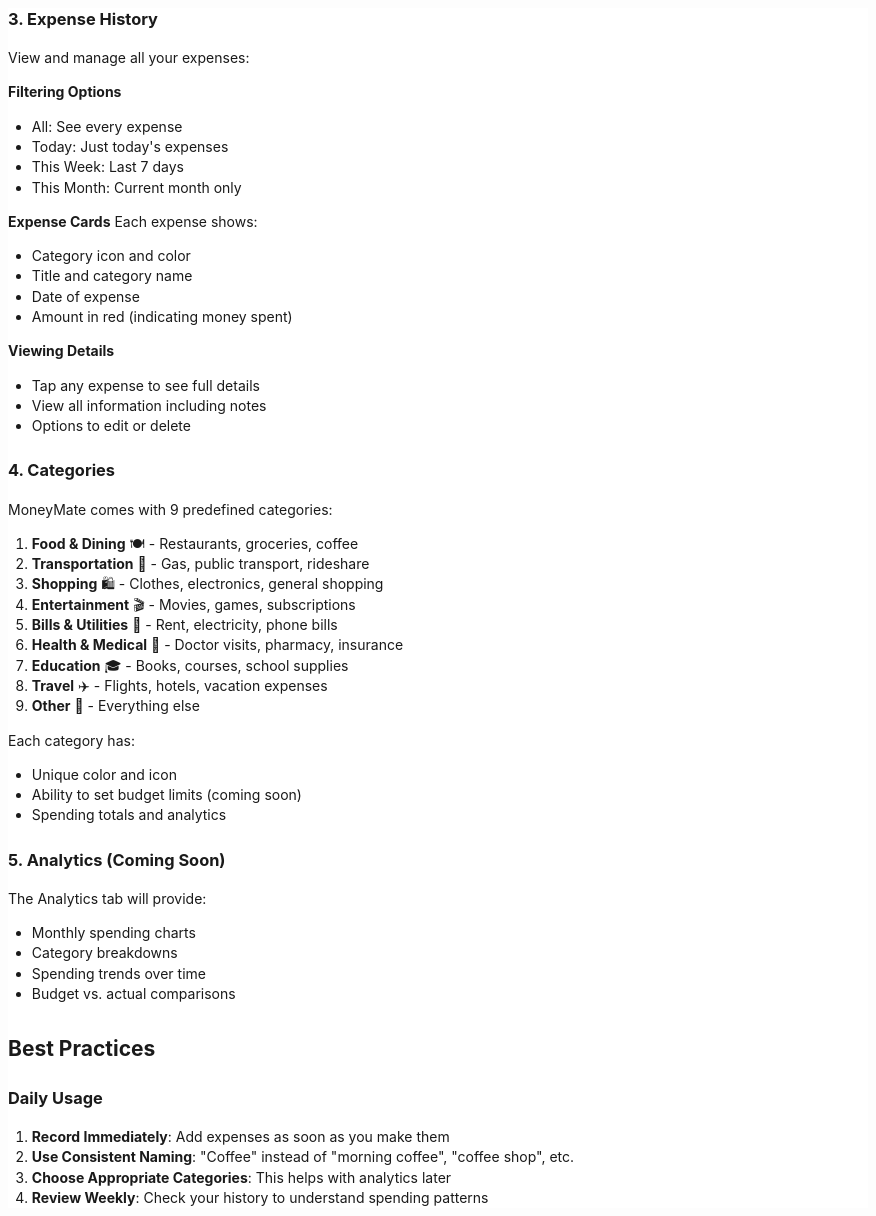 ### 3. Expense History

View and manage all your expenses:

**Filtering Options**
- All: See every expense
- Today: Just today's expenses
- This Week: Last 7 days
- This Month: Current month only

**Expense Cards**
Each expense shows:
- Category icon and color
- Title and category name
- Date of expense
- Amount in red (indicating money spent)

**Viewing Details**
- Tap any expense to see full details
- View all information including notes
- Options to edit or delete

### 4. Categories

MoneyMate comes with 9 predefined categories:

1. **Food & Dining** 🍽️ - Restaurants, groceries, coffee
2. **Transportation** 🚗 - Gas, public transport, rideshare
3. **Shopping** 🛍️ - Clothes, electronics, general shopping
4. **Entertainment** 🎬 - Movies, games, subscriptions
5. **Bills & Utilities** 📧 - Rent, electricity, phone bills
6. **Health & Medical** 🏥 - Doctor visits, pharmacy, insurance
7. **Education** 🎓 - Books, courses, school supplies
8. **Travel** ✈️ - Flights, hotels, vacation expenses
9. **Other** 📁 - Everything else

Each category has:
- Unique color and icon
- Ability to set budget limits (coming soon)
- Spending totals and analytics

### 5. Analytics (Coming Soon)

The Analytics tab will provide:
- Monthly spending charts
- Category breakdowns
- Spending trends over time
- Budget vs. actual comparisons

## Best Practices

### Daily Usage
1. **Record Immediately**: Add expenses as soon as you make them
2. **Use Consistent Naming**: "Coffee" instead of "morning coffee", "coffee shop", etc.
3. **Choose Appropriate Categories**: This helps with analytics later
4. **Review Weekly**: Check your history to understand spending patterns
